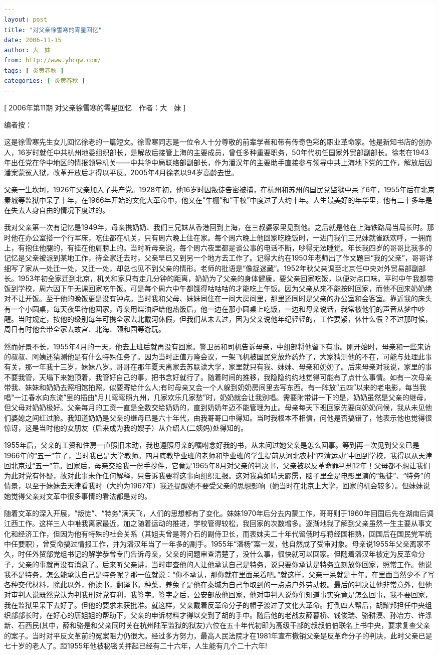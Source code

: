 ```yaml
---
layout: post
title: "对父亲徐雪寒的零星回忆"
date: 2006-11-15
author: 大　妹
from: http://www.yhcqw.com/
tags: [ 炎黄春秋 ]
categories: [ 炎黄春秋 ]
---
```



[ 2006年第11期 对父亲徐雪寒的零星回忆　作者：大　妹 ]

编者按：


这是徐雪寒先生女儿回忆徐老的一篇短文。徐雪寒同志是一位令人十分尊敬的前辈学者和带有传奇色彩的职业革命家。他是新知书店的创办人，16岁时就任中共杭州地委组织部长，是解放后接管上海的主要成员，曾任多种重要职务，50年代初任国家外贸部副部长。徐老在1943年出任党在华中地区的情报领导机关——中共华中局联络部副部长，作为潘汉年的主要助手直接参与领导中共上海地下党的工作，解放后因潘案蒙冤入狱，改革开放后才得以平反。2005年4月徐老以94岁高龄去世。


父亲一生坎坷，1926年父亲加入了共产党。1928年初，他16岁时因叛徒告密被捕，在杭州和苏州的国民党监狱中呆了6年，1955年后在北京秦城等监狱中呆了十年，在1966年开始的文化大革命中，他又在“牛棚”和“干校”中度过了大约十年。人生最美好的年华里，他有二十多年是在失去人身自由的情况下度过的。


我对父亲第一次有记忆是1949年，母亲携奶奶、我们三兄妹从香港回到上海，在三叔婆家里见到他。之后就是他在上海铁路局当局长时。那时他在办公室搭一个行军床，吃住都在机关，只有周六晚上住在家。每个周六晚上他回家吃晚饭时，一进门我们三兄妹就雀跃欢呼，一拥而上，有抱住他腿的，有挂在他肩膀上的。当时听母亲说，每个周六夜里都是谈公事的电话不断，吵得无法睡觉。年长我四岁的哥哥比我多的记忆是父亲被派到某地工作，待全家迁去时，父亲早已又到另一个地方去工作了。记得大约在1950年老师出了作文题目“我的父亲”，哥哥详细写了家从一处迁一处，又迁一处，却总也见不到父亲的情形。老师的批语是“像捉迷藏”。1952年秋父亲调至北京任中央对外贸易部副部长。1953年初全家迁到北京，机关和家只有走几分钟的距离，奶奶为了父亲的身体健康，要父亲回家吃饭，以便对点口味。平时中午我都带饭到学校，周六因下午无课回家吃午饭。可是每个周六中午都饿得咕咕咕的才能吃上午饭。因为父亲从来不能按时回家，而他不回来奶奶绝对不让开饭。至于他的晚饭更是没有钟点。当时我和父母、妹妹同住在一间大房间里，那里还同时是父亲的办公室和会客室。靠近我的床头有一个小圆桌，每天夜里待他回家，母亲用煤油炉给他热饭后，他一边在那小圆桌上吃饭，一边和母亲说话，我常被他们的声音从梦中吵醒。当时规定，按他的级别每年可携全家去北戴河休假，但我们从未去过，因为父亲说他年纪轻轻的，工作要紧，休什么假？不过那时候，周日有时他会带全家去故宫、北海、颐和园等游玩。


然而好景不长，1955年4月的一天，他去上班后就再没有回家。警卫员和司机告诉母亲，中组部将他留下有事。刚开始时，母亲和一些来访的叔叔、阿姨还猜测他是有什么特殊任务了。因为当时正值万隆会议，一架飞机被国民党放炸药炸了，大家猜测他的不在，可能与处理此事有关，那一年我十三岁，妹妹八岁。哥哥在那年夏天离家去苏联读大学，家里就只有我、妹妹、母亲和奶奶了。后来母亲对我说，家里的事不要我管，天塌下来她顶着，我管好自己的事，把书念好就行了。随着时间的推移，我隐隐约约地觉得可能有了点什么事情。如有一次母亲带我、妹妹和奶奶去照相馆拍照，似要寄给什么人;有时母亲又会一个人躲到奶奶房间里去写东西。有一阵放“五四”以来的老电影，每当我唱“一江春水向东流”里的插曲“月儿弯弯照九州，几家欢乐几家愁”时，奶奶就会让我别唱。需要附带讲一下的是，奶奶虽然是父亲的继母，但父母对奶奶极好。父亲每月的工资一直是全数交给奶奶的，直到奶奶年迈不能管理为止。母亲每天下班回家先要向奶奶问候，我从未见他们婆媳之间红过脸。我知道奶奶是父亲的继母已是六十年代，由我哥哥口中得知。当时我根本不相信，问他是否搞错了，他表示他也觉得很惊讶，这是当时他的女朋友（后来成为我的嫂子）从介绍人(二姨妈)处得知的。


1955年后，父亲的工资和住房一直照旧未动，我也遵照母亲的嘱咐念好我的书，从未问过她父亲是怎么回事。等到再一次见到父亲已是1966年的“五一”节了，当时我已是大学教师。四月底教毕业班的老师和毕业班的学生提前从河北农村“四清运动”中回到学校，我得以从天津回北京过“五一”节。回家后，母亲交给我一份手抄件，它竟是1965年8月对父亲的判决书，父亲被以反革命罪判刑12年！父母都不想让我们为此对党有怀疑，故对此事未作任何解释，只告诉我要将这事向组织汇报。这对我真如晴天霹雳，脑子里全是电影里演的“叛徒”、“特务”的情景，以至于妹妹去天津看我时（大约为1967年）我还提醒她不要受父亲的思想影响（她当时在北京上大学，回家的机会较多）。但妹妹说她觉得父亲对文革中很多事情的看法都是对的。


随着文革的深入开展，“叛徒”、“特务”满天飞，人们的思想都有了变化。妹妹1970年后分去内蒙工作，哥哥则于1960年回国后先在湖南后调江西工作。这样三人中唯我离家最近，加之随着运动的推进，学校管得较松，我回家的次数增多。逐渐地我了解到父亲虽然一生主要从事文化和经济工作，但因为他有特殊的社会关系（其姐夫曾是蒋介石的副侍卫长，而表妹夫二十年代留俄时与蒋经国相熟，回国后在国民党军统中任要职），曾受命搞过情报工作，并为潘汉年当了一年多的副手。1955年“潘杨”案一发，他自然成了受审对象。母亲说1955年父亲离家不久，时任外贸部党组书记的解学恭曾专门告诉母亲，父亲的问题审查清楚了，没什么事，很快就可以回家。但随着潘汉年被定为反革命分子，父亲的事就再没有消息了。后来听父亲讲，当时审查他的人让他承认自己是特务，说只要你承认是特务立刻放你回家，照常工作。他说我不是特务，怎么能承认自己是特务呢？那一位就说：“你不承认，那你就在里面呆着吧。”就这样，父亲一呆就是十年。在里面当然少不了写各种交代材料，除此以外，他读书，翻译书。种菜，养兔子是他在秦城为自己争取到的一点点户外劳动权。最后的判决让他非常意外，但他对审判人说既然党认为判我刑对党有利，我签字。签字之后，公安部放他回家，他对审判人说你们知道事实究竟是怎么回事，我不要回家，我在监狱里呆下去好了。但他的要求未获批准。就这样，父亲戴着反革命分子的帽子渡过了文化大革命。打倒四人帮后，胡耀邦担任中央组织部部长时，在好心的唐姐姐的帮助下，父亲的申诉材料才得以交到了胡的手中。随后他的老战友薛暮桥、钱俊瑞、骆耕漠、孙冶方、许涤新、石西民(其中，薛和骆是和父亲同时关在杭州陆军监狱的狱友)六位在五十年代初即为高级干部的叔叔伯伯联名上书中央，要求复查父亲的案子。当时对平反文革前的冤案阻力仍很大。经过多方努力，最高人民法院才在1981年宣布撤销父亲是反革命分子的判决，此时父亲已是七十岁的老人了。距1955年他被秘密关押起已经有二十六年，人生能有几个二十六年!
